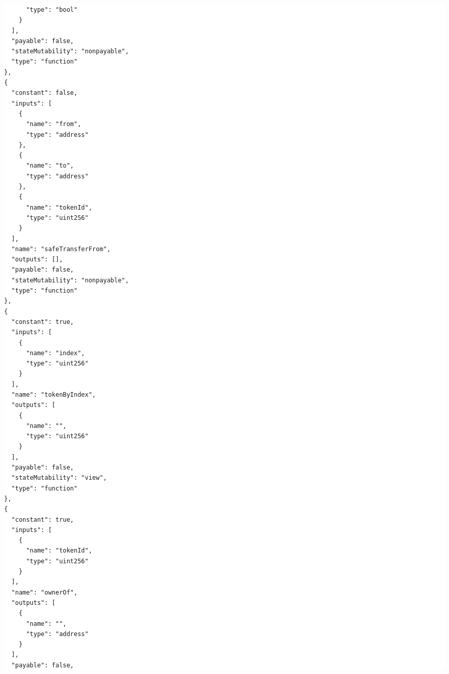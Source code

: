           "type": "bool"
        }
      ],
      "payable": false,
      "stateMutability": "nonpayable",
      "type": "function"
    },
    {
      "constant": false,
      "inputs": [
        {
          "name": "from",
          "type": "address"
        },
        {
          "name": "to",
          "type": "address"
        },
        {
          "name": "tokenId",
          "type": "uint256"
        }
      ],
      "name": "safeTransferFrom",
      "outputs": [],
      "payable": false,
      "stateMutability": "nonpayable",
      "type": "function"
    },
    {
      "constant": true,
      "inputs": [
        {
          "name": "index",
          "type": "uint256"
        }
      ],
      "name": "tokenByIndex",
      "outputs": [
        {
          "name": "",
          "type": "uint256"
        }
      ],
      "payable": false,
      "stateMutability": "view",
      "type": "function"
    },
    {
      "constant": true,
      "inputs": [
        {
          "name": "tokenId",
          "type": "uint256"
        }
      ],
      "name": "ownerOf",
      "outputs": [
        {
          "name": "",
          "type": "address"
        }
      ],
      "payable": false,